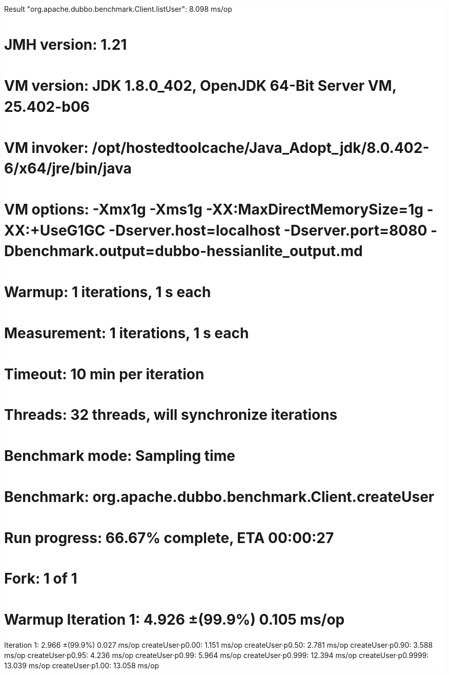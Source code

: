
Result "org.apache.dubbo.benchmark.Client.listUser":
  8.098 ms/op


# JMH version: 1.21
# VM version: JDK 1.8.0_402, OpenJDK 64-Bit Server VM, 25.402-b06
# VM invoker: /opt/hostedtoolcache/Java_Adopt_jdk/8.0.402-6/x64/jre/bin/java
# VM options: -Xmx1g -Xms1g -XX:MaxDirectMemorySize=1g -XX:+UseG1GC -Dserver.host=localhost -Dserver.port=8080 -Dbenchmark.output=dubbo-hessianlite_output.md
# Warmup: 1 iterations, 1 s each
# Measurement: 1 iterations, 1 s each
# Timeout: 10 min per iteration
# Threads: 32 threads, will synchronize iterations
# Benchmark mode: Sampling time
# Benchmark: org.apache.dubbo.benchmark.Client.createUser

# Run progress: 66.67% complete, ETA 00:00:27
# Fork: 1 of 1
# Warmup Iteration   1: 4.926 ±(99.9%) 0.105 ms/op
Iteration   1: 2.966 ±(99.9%) 0.027 ms/op
                 createUser·p0.00:   1.151 ms/op
                 createUser·p0.50:   2.781 ms/op
                 createUser·p0.90:   3.588 ms/op
                 createUser·p0.95:   4.236 ms/op
                 createUser·p0.99:   5.964 ms/op
                 createUser·p0.999:  12.394 ms/op
                 createUser·p0.9999: 13.039 ms/op
                 createUser·p1.00:   13.058 ms/op
